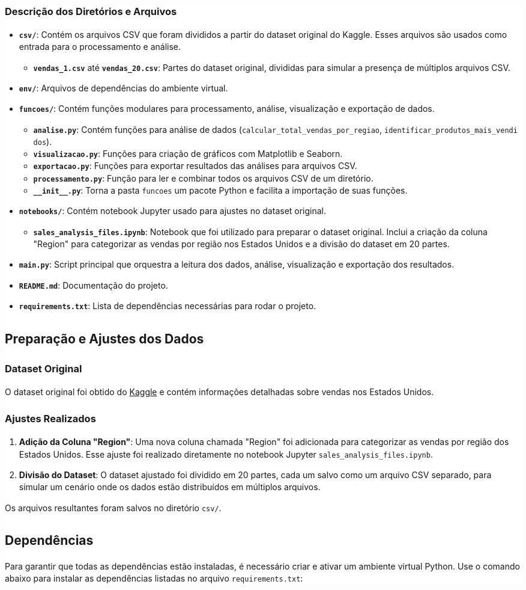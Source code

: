 ### Descrição dos Diretórios e Arquivos

- **`csv/`**: Contém os arquivos CSV que foram divididos a partir do dataset original do Kaggle. Esses arquivos são usados como entrada para o processamento e análise.
  - **`vendas_1.csv`** até **`vendas_20.csv`**: Partes do dataset original, divididas para simular a presença de múltiplos arquivos CSV.

- **`env/`**: Arquivos de dependências do ambiente virtual.

- **`funcoes/`**: Contém funções modulares para processamento, análise, visualização e exportação de dados.
  - **`analise.py`**: Contém funções para análise de dados (`calcular_total_vendas_por_regiao`, `identificar_produtos_mais_vendidos`).
  - **`visualizacao.py`**: Funções para criação de gráficos com Matplotlib e Seaborn.
  - **`exportacao.py`**: Funções para exportar resultados das análises para arquivos CSV.
  - **`processamento.py`**: Função para ler e combinar todos os arquivos CSV de um diretório.
  - **`__init__.py`**: Torna a pasta `funcoes` um pacote Python e facilita a importação de suas funções.

- **`notebooks/`**: Contém notebook Jupyter usado para ajustes no dataset original.
  - **`sales_analysis_files.ipynb`**: Notebook que foi utilizado para preparar o dataset original. Inclui a criação da coluna "Region" para categorizar as vendas por região nos Estados Unidos e a divisão do dataset em 20 partes.

- **`main.py`**: Script principal que orquestra a leitura dos dados, análise, visualização e exportação dos resultados.

- **`README.md`**: Documentação do projeto.

- **`requirements.txt`**: Lista de dependências necessárias para rodar o projeto.

## Preparação e Ajustes dos Dados

### Dataset Original

O dataset original foi obtido do [Kaggle](https://www.kaggle.com/datasets/beekiran/sales-data-analysis?resource=download) e contém informações detalhadas sobre vendas nos Estados Unidos.

### Ajustes Realizados

1. **Adição da Coluna "Region"**: Uma nova coluna chamada "Region" foi adicionada para categorizar as vendas por região dos Estados Unidos. Esse ajuste foi realizado diretamente no notebook Jupyter `sales_analysis_files.ipynb`.

2. **Divisão do Dataset**: O dataset ajustado foi dividido em 20 partes, cada um salvo como um arquivo CSV separado, para simular um cenário onde os dados estão distribuídos em múltiplos arquivos.

Os arquivos resultantes foram salvos no diretório `csv/`.

## Dependências

Para garantir que todas as dependências estão instaladas, é necessário criar e ativar um ambiente virtual Python. Use o comando abaixo para instalar as dependências listadas no arquivo `requirements.txt`:
